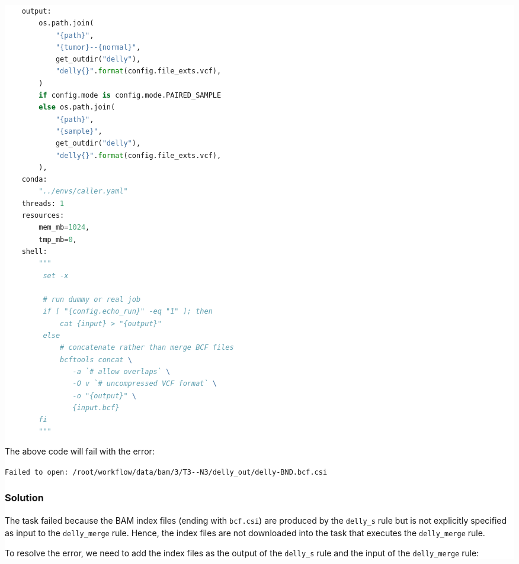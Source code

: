 ```python
    output:
        os.path.join(
            "{path}",
            "{tumor}--{normal}",
            get_outdir("delly"),
            "delly{}".format(config.file_exts.vcf),
        )
        if config.mode is config.mode.PAIRED_SAMPLE
        else os.path.join(
            "{path}",
            "{sample}",
            get_outdir("delly"),
            "delly{}".format(config.file_exts.vcf),
        ),
    conda:
        "../envs/caller.yaml"
    threads: 1
    resources:
        mem_mb=1024,
        tmp_mb=0,
    shell:
        """
         set -x

         # run dummy or real job
         if [ "{config.echo_run}" -eq "1" ]; then
             cat {input} > "{output}"
         else
             # concatenate rather than merge BCF files
             bcftools concat \
                -a `# allow overlaps` \
                -O v `# uncompressed VCF format` \
                -o "{output}" \
                {input.bcf}
        fi
        """
```

The above code will fail with the error:

```bash
Failed to open: /root/workflow/data/bam/3/T3--N3/delly_out/delly-BND.bcf.csi
```

### Solution

The task failed because the BAM index files (ending with `bcf.csi`) are produced by the `delly_s` rule but is not explicitly specified as input to the `delly_merge` rule. Hence, the index files are not downloaded into the task that executes the `delly_merge` rule.

To resolve the error, we need to add the index files as the output of the `delly_s` rule and the input of the `delly_merge` rule:

